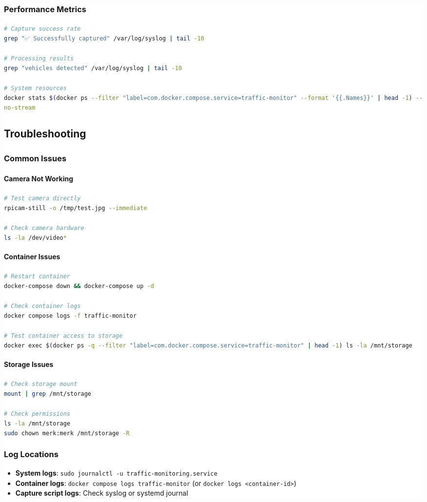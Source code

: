 ### Performance Metrics
```bash
# Capture success rate
grep "✅ Successfully captured" /var/log/syslog | tail -10

# Processing results
grep "vehicles detected" /var/log/syslog | tail -10

# System resources
docker stats $(docker ps --filter "label=com.docker.compose.service=traffic-monitor" --format '{{.Names}}' | head -1) --no-stream
```

## Troubleshooting

### Common Issues

#### Camera Not Working
```bash
# Test camera directly
rpicam-still -o /tmp/test.jpg --immediate

# Check camera hardware
ls -la /dev/video*
```

#### Container Issues
```bash
# Restart container
docker-compose down && docker-compose up -d

# Check container logs
docker compose logs -f traffic-monitor

# Test container access to storage
docker exec $(docker ps -q --filter "label=com.docker.compose.service=traffic-monitor" | head -1) ls -la /mnt/storage
```

#### Storage Issues
```bash
# Check storage mount
mount | grep /mnt/storage

# Check permissions
ls -la /mnt/storage
sudo chown merk:merk /mnt/storage -R
```

### Log Locations
- **System logs**: `sudo journalctl -u traffic-monitoring.service`
- **Container logs**: `docker compose logs traffic-monitor` (or `docker logs <container-id>`) 
- **Capture script logs**: Check syslog or systemd journal
